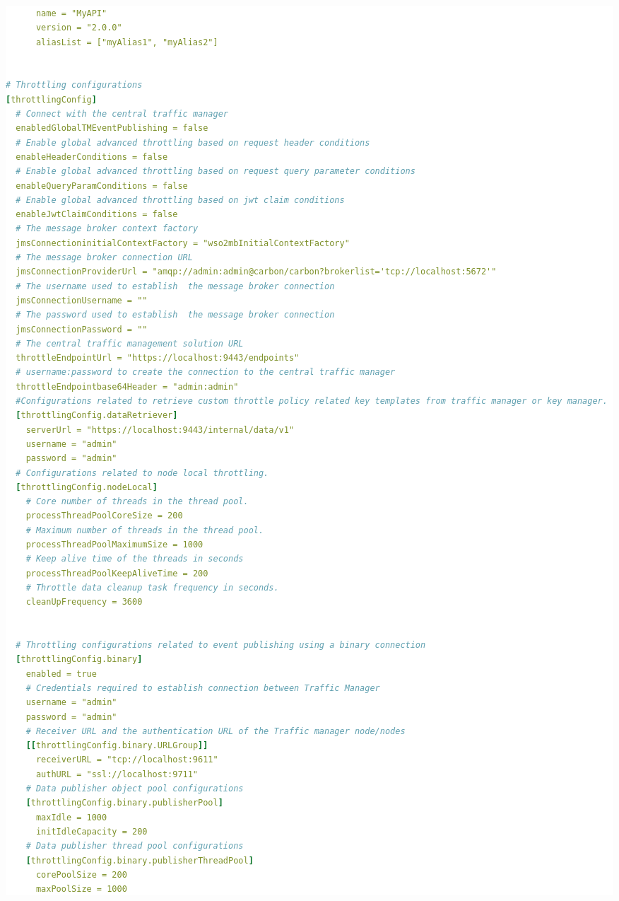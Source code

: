 ``` yml
      name = "MyAPI"
      version = "2.0.0"
      aliasList = ["myAlias1", "myAlias2"]


# Throttling configurations
[throttlingConfig]
  # Connect with the central traffic manager
  enabledGlobalTMEventPublishing = false
  # Enable global advanced throttling based on request header conditions
  enableHeaderConditions = false
  # Enable global advanced throttling based on request query parameter conditions
  enableQueryParamConditions = false
  # Enable global advanced throttling based on jwt claim conditions
  enableJwtClaimConditions = false
  # The message broker context factory
  jmsConnectioninitialContextFactory = "wso2mbInitialContextFactory"
  # The message broker connection URL
  jmsConnectionProviderUrl = "amqp://admin:admin@carbon/carbon?brokerlist='tcp://localhost:5672'"
  # The username used to establish  the message broker connection
  jmsConnectionUsername = ""
  # The password used to establish  the message broker connection
  jmsConnectionPassword = ""
  # The central traffic management solution URL
  throttleEndpointUrl = "https://localhost:9443/endpoints"
  # username:password to create the connection to the central traffic manager
  throttleEndpointbase64Header = "admin:admin"
  #Configurations related to retrieve custom throttle policy related key templates from traffic manager or key manager.
  [throttlingConfig.dataRetriever]
    serverUrl = "https://localhost:9443/internal/data/v1"
    username = "admin"
    password = "admin"
  # Configurations related to node local throttling.
  [throttlingConfig.nodeLocal]
    # Core number of threads in the thread pool.
    processThreadPoolCoreSize = 200
    # Maximum number of threads in the thread pool.
    processThreadPoolMaximumSize = 1000
    # Keep alive time of the threads in seconds
    processThreadPoolKeepAliveTime = 200
    # Throttle data cleanup task frequency in seconds.
    cleanUpFrequency = 3600


  # Throttling configurations related to event publishing using a binary connection
  [throttlingConfig.binary]
    enabled = true
    # Credentials required to establish connection between Traffic Manager
    username = "admin"
    password = "admin"
    # Receiver URL and the authentication URL of the Traffic manager node/nodes
    [[throttlingConfig.binary.URLGroup]]
      receiverURL = "tcp://localhost:9611"
      authURL = "ssl://localhost:9711"
    # Data publisher object pool configurations
    [throttlingConfig.binary.publisherPool]
      maxIdle = 1000
      initIdleCapacity = 200
    # Data publisher thread pool configurations
    [throttlingConfig.binary.publisherThreadPool]
      corePoolSize = 200
      maxPoolSize = 1000
```